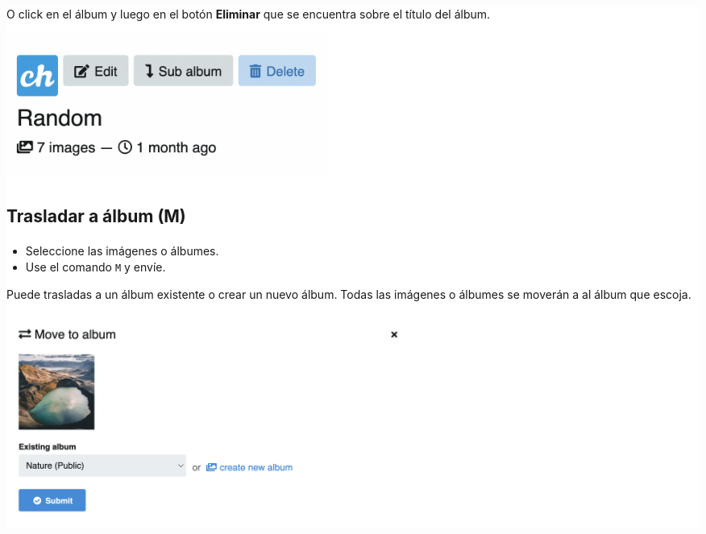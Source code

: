 O click en el álbum y luego en el botón **Eliminar** que se encuentra sobre el título del álbum.

<img class="media-screen" src="../../src/manual/settings/user/actions/bt-del.png" width="400"/>

## Trasladar a álbum (M)

* Seleccione las imágenes o álbumes.
* Use el comando `M` y envíe.

Puede trasladas a un álbum existente o crear un nuevo álbum. Todas las imágenes o álbumes se moverán a al álbum que escoja.

<img class="media-screen" src="../../src/manual/settings/user/actions/move-album.png" width="500"/>
